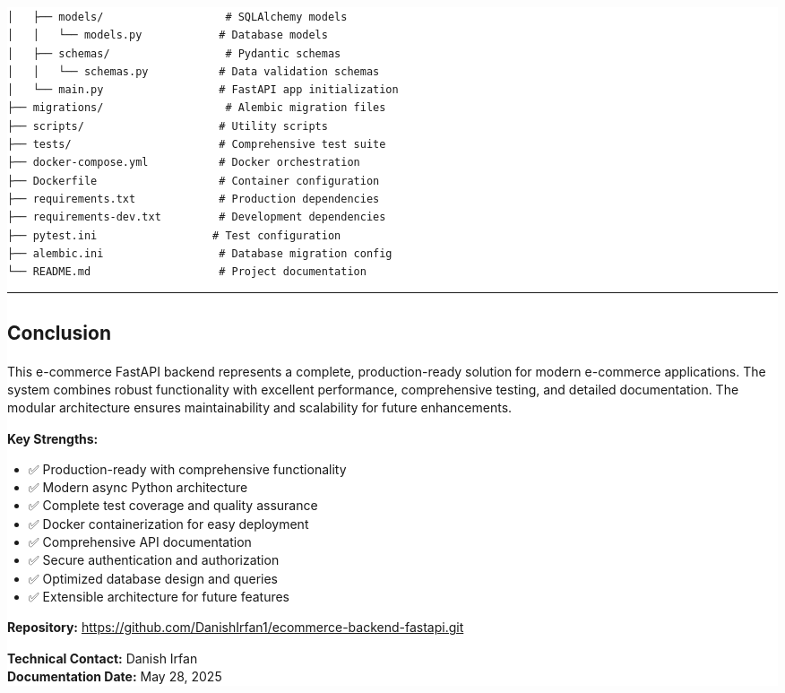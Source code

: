 ```
│   ├── models/                   # SQLAlchemy models
│   │   └── models.py            # Database models
│   ├── schemas/                  # Pydantic schemas
│   │   └── schemas.py           # Data validation schemas
│   └── main.py                  # FastAPI app initialization
├── migrations/                   # Alembic migration files
├── scripts/                     # Utility scripts
├── tests/                       # Comprehensive test suite
├── docker-compose.yml           # Docker orchestration
├── Dockerfile                   # Container configuration
├── requirements.txt             # Production dependencies
├── requirements-dev.txt         # Development dependencies
├── pytest.ini                  # Test configuration
├── alembic.ini                  # Database migration config
└── README.md                    # Project documentation
```

---

## Conclusion

This e-commerce FastAPI backend represents a complete, production-ready solution for modern e-commerce applications. The system combines robust functionality with excellent performance, comprehensive testing, and detailed documentation. The modular architecture ensures maintainability and scalability for future enhancements.

**Key Strengths:**
- ✅ Production-ready with comprehensive functionality
- ✅ Modern async Python architecture
- ✅ Complete test coverage and quality assurance
- ✅ Docker containerization for easy deployment
- ✅ Comprehensive API documentation
- ✅ Secure authentication and authorization
- ✅ Optimized database design and queries
- ✅ Extensible architecture for future features

**Repository:** https://github.com/DanishIrfan1/ecommerce-backend-fastapi.git

**Technical Contact:** Danish Irfan  
**Documentation Date:** May 28, 2025
